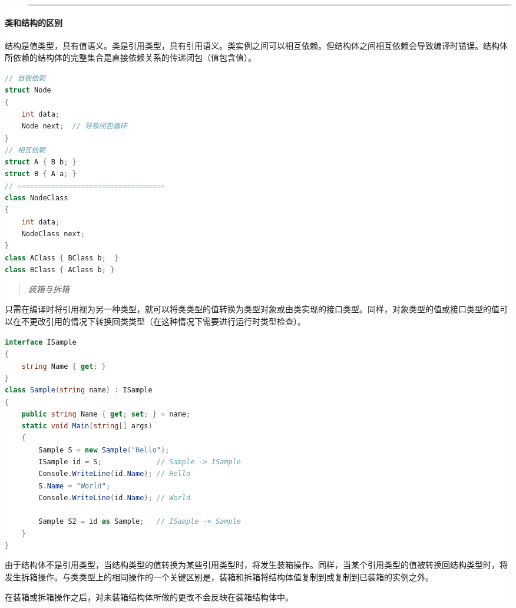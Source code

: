 >---
#### 类和结构的区别

结构是值类型，具有值语义。类是引用类型，具有引用语义。类实例之间可以相互依赖。但结构体之间相互依赖会导致编译时错误。结构体所依赖的结构体的完整集合是直接依赖关系的传递闭包（值包含值）。

```csharp
// 自我依赖
struct Node
{
    int data;
    Node next;  // 导致闭包循环
}
// 相互依赖
struct A { B b; }
struct B { A a; }
// ===================================
class NodeClass
{
    int data;
    NodeClass next; 
}
class AClass { BClass b;  }
class BClass { AClass b; }
```

> *装箱与拆箱*

只需在编译时将引用视为另一种类型，就可以将类类型的值转换为类型对象或由类实现的接口类型。同样，对象类型的值或接口类型的值可以在不更改引用的情况下转换回类类型（在这种情况下需要进行运行时类型检查）。

```csharp
interface ISample
{
    string Name { get; }
}
class Sample(string name) : ISample
{
    public string Name { get; set; } = name;
    static void Main(string[] args)
    {
        Sample S = new Sample("Hello");
        ISample id = S;             // Sample -> ISample
        Console.WriteLine(id.Name); // Hello
        S.Name = "World";
        Console.WriteLine(id.Name); // World

        Sample S2 = id as Sample;   // ISample -> Sample
    }
}
```

由于结构体不是引用类型，当结构类型的值转换为某些引用类型时，将发生装箱操作。同样，当某个引用类型的值被转换回结构类型时，将发生拆箱操作。与类类型上的相同操作的一个关键区别是，装箱和拆箱将结构体值复制到或复制到已装箱的实例之外。

在装箱或拆箱操作之后，对未装箱结构体所做的更改不会反映在装箱结构体中。
